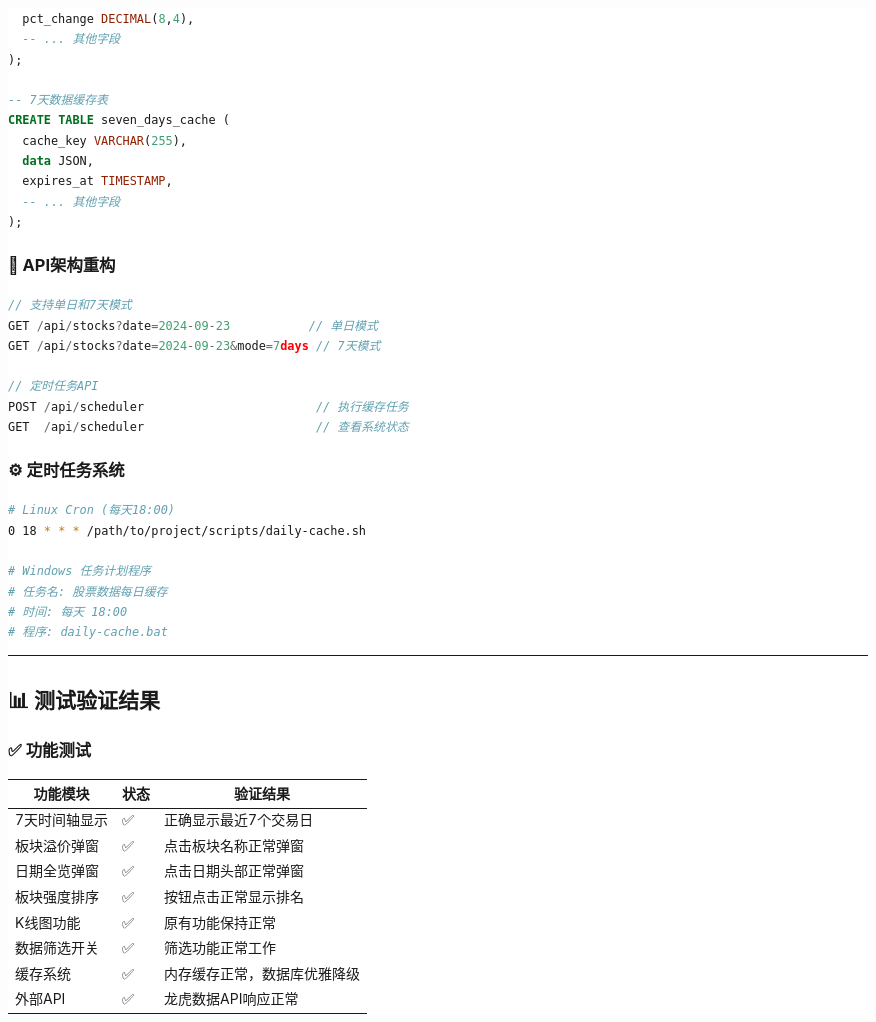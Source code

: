 ```sql
  pct_change DECIMAL(8,4),
  -- ... 其他字段
);

-- 7天数据缓存表
CREATE TABLE seven_days_cache (
  cache_key VARCHAR(255),
  data JSON,
  expires_at TIMESTAMP,
  -- ... 其他字段
);
```

### 🔄 API架构重构

```typescript
// 支持单日和7天模式
GET /api/stocks?date=2024-09-23           // 单日模式
GET /api/stocks?date=2024-09-23&mode=7days // 7天模式

// 定时任务API
POST /api/scheduler                        // 执行缓存任务
GET  /api/scheduler                        // 查看系统状态
```

### ⚙️ 定时任务系统

```bash
# Linux Cron (每天18:00)
0 18 * * * /path/to/project/scripts/daily-cache.sh

# Windows 任务计划程序
# 任务名: 股票数据每日缓存
# 时间: 每天 18:00
# 程序: daily-cache.bat
```

---

## 📊 测试验证结果

### ✅ 功能测试

| 功能模块 | 状态 | 验证结果 |
|---------|------|----------|
| 7天时间轴显示 | ✅ | 正确显示最近7个交易日 |
| 板块溢价弹窗 | ✅ | 点击板块名称正常弹窗 |
| 日期全览弹窗 | ✅ | 点击日期头部正常弹窗 |
| 板块强度排序 | ✅ | 按钮点击正常显示排名 |
| K线图功能 | ✅ | 原有功能保持正常 |
| 数据筛选开关 | ✅ | 筛选功能正常工作 |
| 缓存系统 | ✅ | 内存缓存正常，数据库优雅降级 |
| 外部API | ✅ | 龙虎数据API响应正常 |
